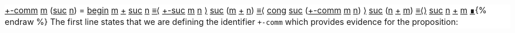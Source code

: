 <a id="14756" href="{% endraw %}{{ site.baseurl }}{% link out/plfa/Induction.md %}{% raw %}#14632" class="Function">+-comm</a> <a id="14763" href="{% endraw %}{{ site.baseurl }}{% link out/plfa/Induction.md %}{% raw %}#14763" class="Bound">m</a> <a id="14765" class="Symbol">(</a><a id="14766" href="https://agda.github.io/agda-stdlib/Agda.Builtin.Nat.html#128" class="InductiveConstructor">suc</a> <a id="14770" href="{% endraw %}{{ site.baseurl }}{% link out/plfa/Induction.md %}{% raw %}#14770" class="Bound">n</a><a id="14771" class="Symbol">)</a> <a id="14773" class="Symbol">=</a>
  <a id="14777" href="https://agda.github.io/agda-stdlib/Relation.Binary.PropositionalEquality.html#3941" class="Function Operator">begin</a>
    <a id="14787" href="{% endraw %}{{ site.baseurl }}{% link out/plfa/Induction.md %}{% raw %}#14763" class="Bound">m</a> <a id="14789" href="https://agda.github.io/agda-stdlib/Agda.Builtin.Nat.html#230" class="Primitive Operator">+</a> <a id="14791" href="https://agda.github.io/agda-stdlib/Agda.Builtin.Nat.html#128" class="InductiveConstructor">suc</a> <a id="14795" href="{% endraw %}{{ site.baseurl }}{% link out/plfa/Induction.md %}{% raw %}#14770" class="Bound">n</a>
  <a id="14799" href="https://agda.github.io/agda-stdlib/Relation.Binary.PropositionalEquality.html#4058" class="Function Operator">≡⟨</a> <a id="14802" href="{% endraw %}{{ site.baseurl }}{% link out/plfa/Induction.md %}{% raw %}#13043" class="Function">+-suc</a> <a id="14808" href="{% endraw %}{{ site.baseurl }}{% link out/plfa/Induction.md %}{% raw %}#14763" class="Bound">m</a> <a id="14810" href="{% endraw %}{{ site.baseurl }}{% link out/plfa/Induction.md %}{% raw %}#14770" class="Bound">n</a> <a id="14812" href="https://agda.github.io/agda-stdlib/Relation.Binary.PropositionalEquality.html#4058" class="Function Operator">⟩</a>
    <a id="14818" href="https://agda.github.io/agda-stdlib/Agda.Builtin.Nat.html#128" class="InductiveConstructor">suc</a> <a id="14822" class="Symbol">(</a><a id="14823" href="{% endraw %}{{ site.baseurl }}{% link out/plfa/Induction.md %}{% raw %}#14763" class="Bound">m</a> <a id="14825" href="https://agda.github.io/agda-stdlib/Agda.Builtin.Nat.html#230" class="Primitive Operator">+</a> <a id="14827" href="{% endraw %}{{ site.baseurl }}{% link out/plfa/Induction.md %}{% raw %}#14770" class="Bound">n</a><a id="14828" class="Symbol">)</a>
  <a id="14832" href="https://agda.github.io/agda-stdlib/Relation.Binary.PropositionalEquality.html#4058" class="Function Operator">≡⟨</a> <a id="14835" href="https://agda.github.io/agda-stdlib/Relation.Binary.PropositionalEquality.html#1056" class="Function">cong</a> <a id="14840" href="https://agda.github.io/agda-stdlib/Agda.Builtin.Nat.html#128" class="InductiveConstructor">suc</a> <a id="14844" class="Symbol">(</a><a id="14845" href="{% endraw %}{{ site.baseurl }}{% link out/plfa/Induction.md %}{% raw %}#14632" class="Function">+-comm</a> <a id="14852" href="{% endraw %}{{ site.baseurl }}{% link out/plfa/Induction.md %}{% raw %}#14763" class="Bound">m</a> <a id="14854" href="{% endraw %}{{ site.baseurl }}{% link out/plfa/Induction.md %}{% raw %}#14770" class="Bound">n</a><a id="14855" class="Symbol">)</a> <a id="14857" href="https://agda.github.io/agda-stdlib/Relation.Binary.PropositionalEquality.html#4058" class="Function Operator">⟩</a>
    <a id="14863" href="https://agda.github.io/agda-stdlib/Agda.Builtin.Nat.html#128" class="InductiveConstructor">suc</a> <a id="14867" class="Symbol">(</a><a id="14868" href="{% endraw %}{{ site.baseurl }}{% link out/plfa/Induction.md %}{% raw %}#14770" class="Bound">n</a> <a id="14870" href="https://agda.github.io/agda-stdlib/Agda.Builtin.Nat.html#230" class="Primitive Operator">+</a> <a id="14872" href="{% endraw %}{{ site.baseurl }}{% link out/plfa/Induction.md %}{% raw %}#14763" class="Bound">m</a><a id="14873" class="Symbol">)</a>
  <a id="14877" href="https://agda.github.io/agda-stdlib/Relation.Binary.PropositionalEquality.html#3999" class="Function Operator">≡⟨⟩</a>
    <a id="14885" href="https://agda.github.io/agda-stdlib/Agda.Builtin.Nat.html#128" class="InductiveConstructor">suc</a> <a id="14889" href="{% endraw %}{{ site.baseurl }}{% link out/plfa/Induction.md %}{% raw %}#14770" class="Bound">n</a> <a id="14891" href="https://agda.github.io/agda-stdlib/Agda.Builtin.Nat.html#230" class="Primitive Operator">+</a> <a id="14893" href="{% endraw %}{{ site.baseurl }}{% link out/plfa/Induction.md %}{% raw %}#14763" class="Bound">m</a>
  <a id="14897" href="https://agda.github.io/agda-stdlib/Relation.Binary.PropositionalEquality.html#4239" class="Function Operator">∎</a>{% endraw %}</pre>
The first line states that we are defining the identifier
`+-comm` which provides evidence for the proposition:
